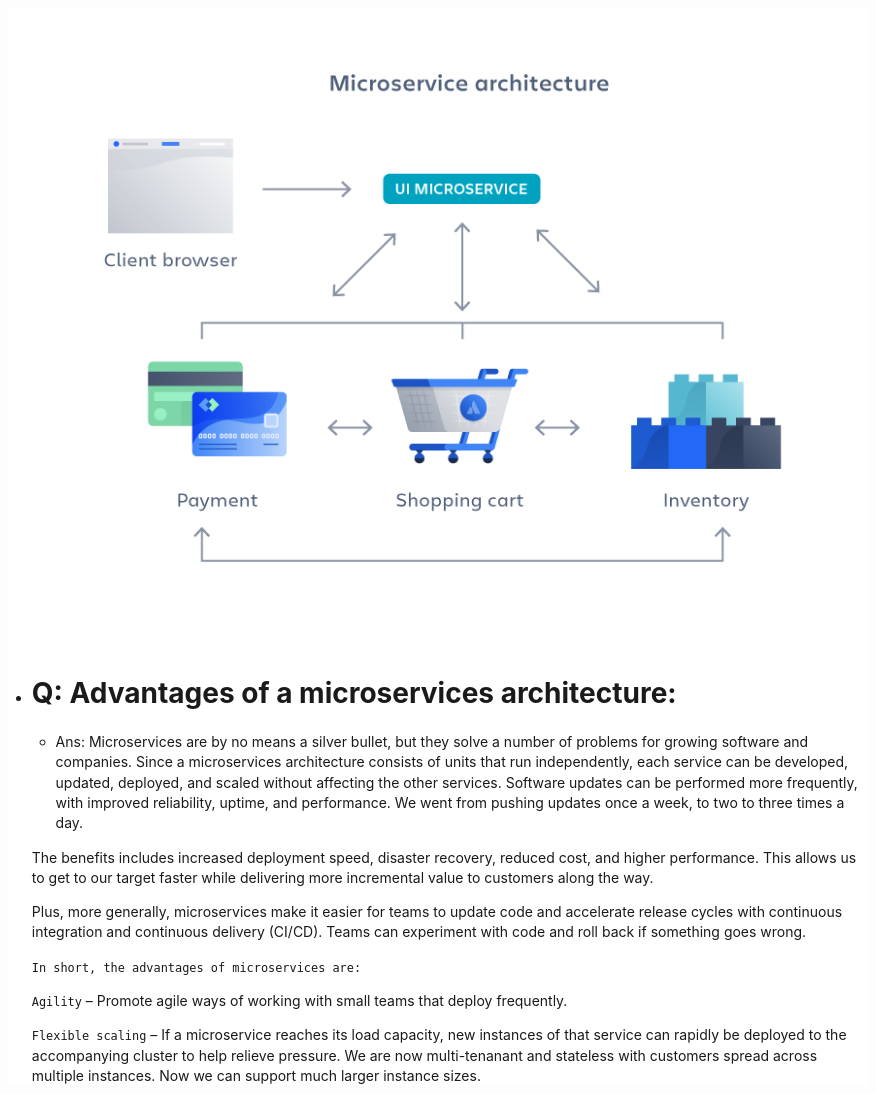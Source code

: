   ![Alt text](image-1.png)

- # Q: Advantages of a microservices architecture:

  - Ans: Microservices are by no means a silver bullet, but they solve a number of problems for growing software and companies. Since a microservices architecture consists of units that run independently, each service can be developed, updated, deployed, and scaled without affecting the other services. Software updates can be performed more frequently, with improved reliability, uptime, and performance. We went from pushing updates once a week, to two to three times a day.

  The benefits includes increased deployment speed, disaster recovery, reduced cost, and higher performance. This allows us to get to our target faster while delivering more incremental value to customers along the way.

  Plus, more generally, microservices make it easier for teams to update code and accelerate release cycles with continuous integration and continuous delivery (CI/CD). Teams can experiment with code and roll back if something goes wrong.

  `In short, the advantages of microservices are: `

  `Agility` – Promote agile ways of working with small teams that deploy frequently.

  `Flexible scaling` – If a microservice reaches its load capacity, new instances of that service can rapidly be deployed to the accompanying cluster to help relieve pressure. We are now multi-tenanant and stateless with customers spread across multiple instances. Now we can support much larger instance sizes.
